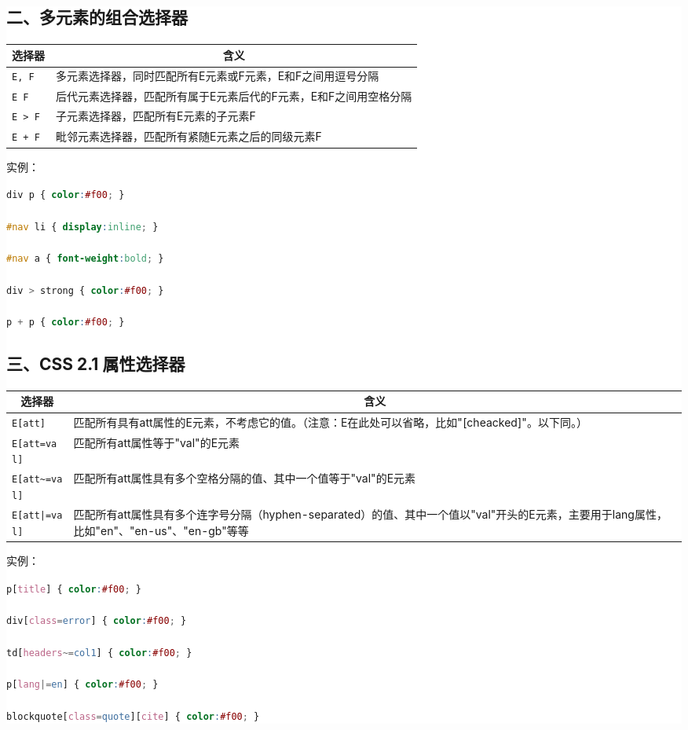 

## 二、多元素的组合选择器

| 选择器 | 含义                                                         |
| ------ | ------------------------------------------------------------ |
| `E, F`    | 多元素选择器，同时匹配所有E元素或F元素，E和F之间用逗号分隔   |
| `E F`    | 后代元素选择器，匹配所有属于E元素后代的F元素，E和F之间用空格分隔 |
| `E > F`  | 子元素选择器，匹配所有E元素的子元素F                         |
| `E + F`  | 毗邻元素选择器，匹配所有紧随E元素之后的同级元素F             |

实例：

```css
div p { color:#f00; }

#nav li { display:inline; }

#nav a { font-weight:bold; }

div > strong { color:#f00; }

p + p { color:#f00; }
```



## 三、CSS 2.1 属性选择器

| 选择器       | 含义                                                         |
| ------------ | ------------------------------------------------------------ |
| `E[att]`       | 匹配所有具有att属性的E元素，不考虑它的值。（注意：E在此处可以省略，比如"[cheacked]"。以下同。） |
| `E[att=val]`   | 匹配所有att属性等于"val"的E元素                              |
| `E[att~=val]`  | 匹配所有att属性具有多个空格分隔的值、其中一个值等于"val"的E元素 |
| `E[att\|=val]` | 匹配所有att属性具有多个连字号分隔（hyphen-separated）的值、其中一个值以"val"开头的E元素，主要用于lang属性，比如"en"、"en-us"、"en-gb"等等 |

实例：

```css
p[title] { color:#f00; }

div[class=error] { color:#f00; }

td[headers~=col1] { color:#f00; }

p[lang|=en] { color:#f00; }

blockquote[class=quote][cite] { color:#f00; }
```
